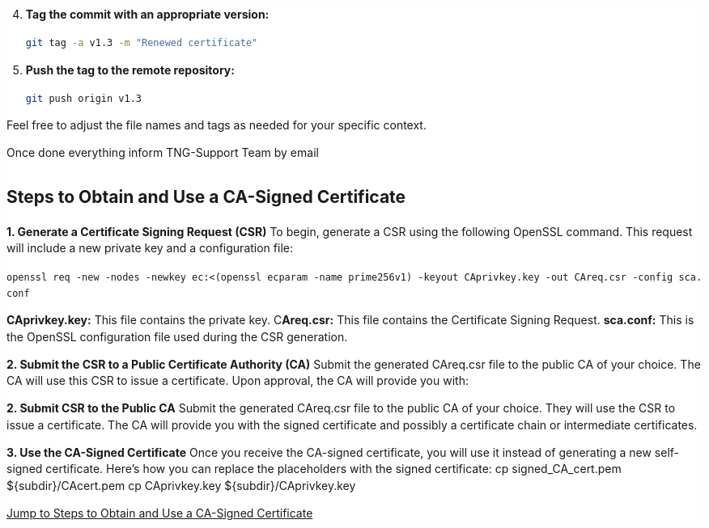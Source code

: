 4. **Tag the commit with an appropriate version:**

    ```bash
    git tag -a v1.3 -m "Renewed certificate"
    ```

5. **Push the tag to the remote repository:**

    ```bash
    git push origin v1.3
    ```

Feel free to adjust the file names and tags as needed for your specific context.

Once done everything inform TNG-Support Team by email 



## Steps to Obtain and Use a CA-Signed Certificate

**1. Generate a Certificate Signing Request (CSR)**
To begin, generate a CSR using the following OpenSSL command. This request will include a new private key and a configuration file:

```
openssl req -new -nodes -newkey ec:<(openssl ecparam -name prime256v1) -keyout CAprivkey.key -out CAreq.csr -config sca.conf
```


**CAprivkey.key:** This file contains the private key.
C**Areq.csr:** This file contains the Certificate Signing Request.
**sca.conf:** This is the OpenSSL configuration file used during the CSR generation.

**2. Submit the CSR to a Public Certificate Authority (CA)**
Submit the generated CAreq.csr file to the public CA of your choice. The CA will use this CSR to issue a certificate. Upon approval, the CA will provide you with:

**2. Submit CSR to the Public CA**
Submit the generated CAreq.csr file to the public CA of your choice. They will use the CSR to issue a certificate. The CA will provide you with the signed certificate and possibly a certificate chain or intermediate certificates.

**3. Use the CA-Signed Certificate**
Once you receive the CA-signed certificate, you will use it instead of generating a new self-signed certificate. Here’s how you can replace the placeholders with the signed certificate:
cp signed_CA_cert.pem ${subdir}/CAcert.pem 
cp CAprivkey.key ${subdir}/CAprivkey.key

[Jump to Steps to Obtain and Use a CA-Signed Certificate](#steps-to-obtain-and-use-a-ca-signed-certificate)



    
